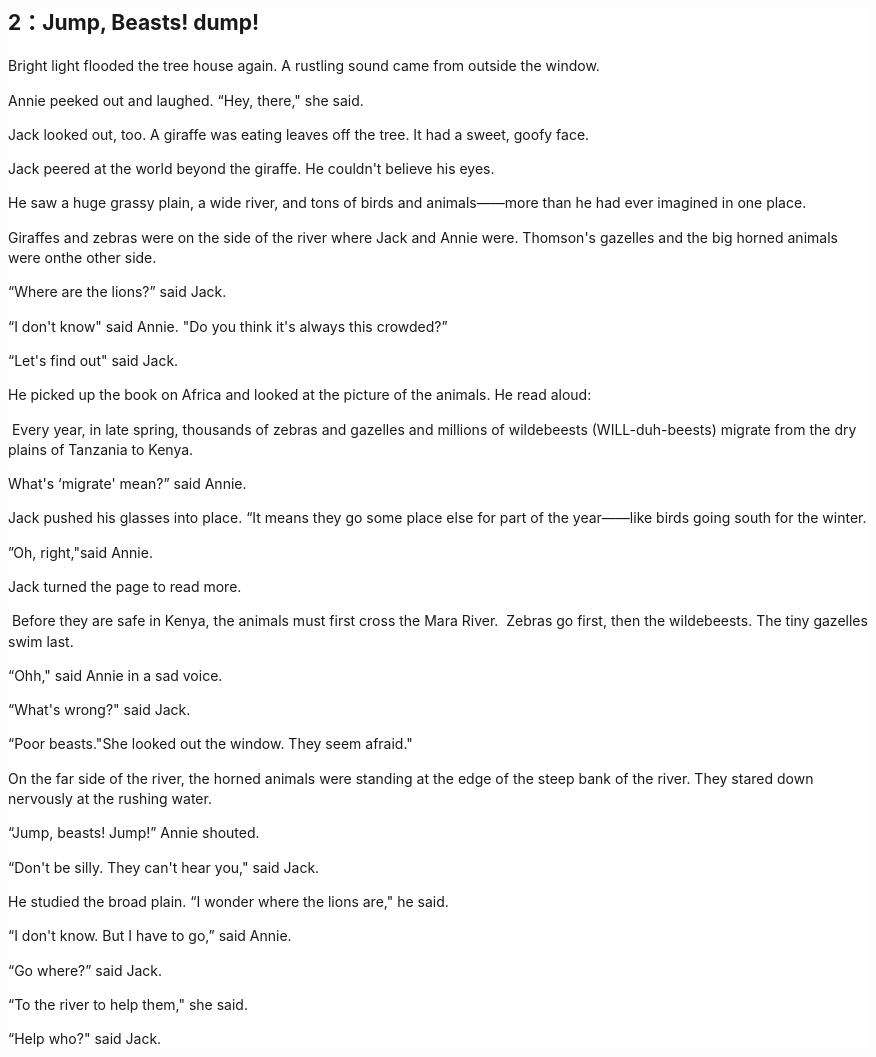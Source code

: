

## 2：Jump, Beasts! dump!

Bright light flooded the tree house again. A rustling sound came from outside the window.

Annie peeked out and laughed. “Hey, there," she said.

Jack looked out, too. A giraffe was eating leaves off the tree. It had a sweet, goofy face.

Jack peered at the world beyond the giraffe. He couldn't believe his eyes.

He saw a huge grassy plain, a wide river, and tons of birds and animals——more than he had ever imagined in one place.

Giraffes and zebras were on the side of the river where Jack and Annie were. Thomson's gazelles and the big horned animals were onthe other side.

“Where are the lions?” said Jack.

“I don't know" said Annie. "Do you think it's always this crowded?”

“Let's find out" said Jack.

He picked up the book on Africa and looked at the picture of the animals. He read aloud:

​			Every year, in late spring, thousands of zebras and gazelles and millions of wildebeests (WILL-duh-beests) 				migrate from the dry plains of Tanzania to Kenya.

What's ‘migrate' mean?” said Annie.

Jack pushed his glasses into place. “It means they go some place else for part of the year——like birds going south for the winter.

”Oh, right,"said Annie.

Jack turned the page to read more.

​			Before they are safe in Kenya, the animals must first cross the Mara River.
​			Zebras go first, then the wildebeests. The tiny gazelles swim last.

“Ohh," said Annie in a sad voice.

“What's wrong?" said Jack.

“Poor beasts."She looked out the window. They seem afraid."

On the far side of the river, the horned animals were standing at the edge of the steep bank of the river. They stared down nervously at the rushing water.

“Jump, beasts! Jump!” Annie shouted.

“Don't be silly. They can't hear you," said Jack.

He studied the broad plain. “I wonder where the lions are," he said.

“I don't know. But I have to go,” said Annie.

“Go where?” said Jack.

“To the river to help them," she said.

“Help who?" said Jack.
